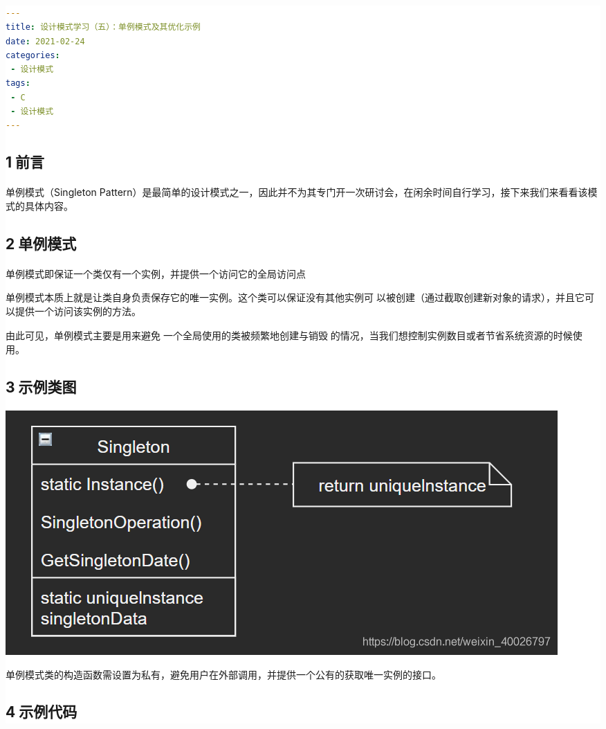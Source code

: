 ```yaml
---
title: 设计模式学习（五）：单例模式及其优化示例
date: 2021-02-24
categories:
 - 设计模式
tags:
 - C
 - 设计模式
---
```


## 1 前言

单例模式（Singleton Pattern）是最简单的设计模式之一，因此并不为其专门开一次研讨会，在闲余时间自行学习，接下来我们来看看该模式的具体内容。

## 2 单例模式

单例模式即保证一个类仅有一个实例，并提供一个访问它的全局访问点

单例模式本质上就是让类自身负责保存它的唯一实例。这个类可以保证没有其他实例可
以被创建（通过截取创建新对象的请求），并且它可以提供一个访问该实例的方法。

由此可见，单例模式主要是用来避免 一个全局使用的类被频繁地创建与销毁 的情况，当我们想控制实例数目或者节省系统资源的时候使用。

## 3 示例类图

![类图](./images/singleton_pattern/class.png)

单例模式类的构造函数需设置为私有，避免用户在外部调用，并提供一个公有的获取唯一实例的接口。

## 4 示例代码
